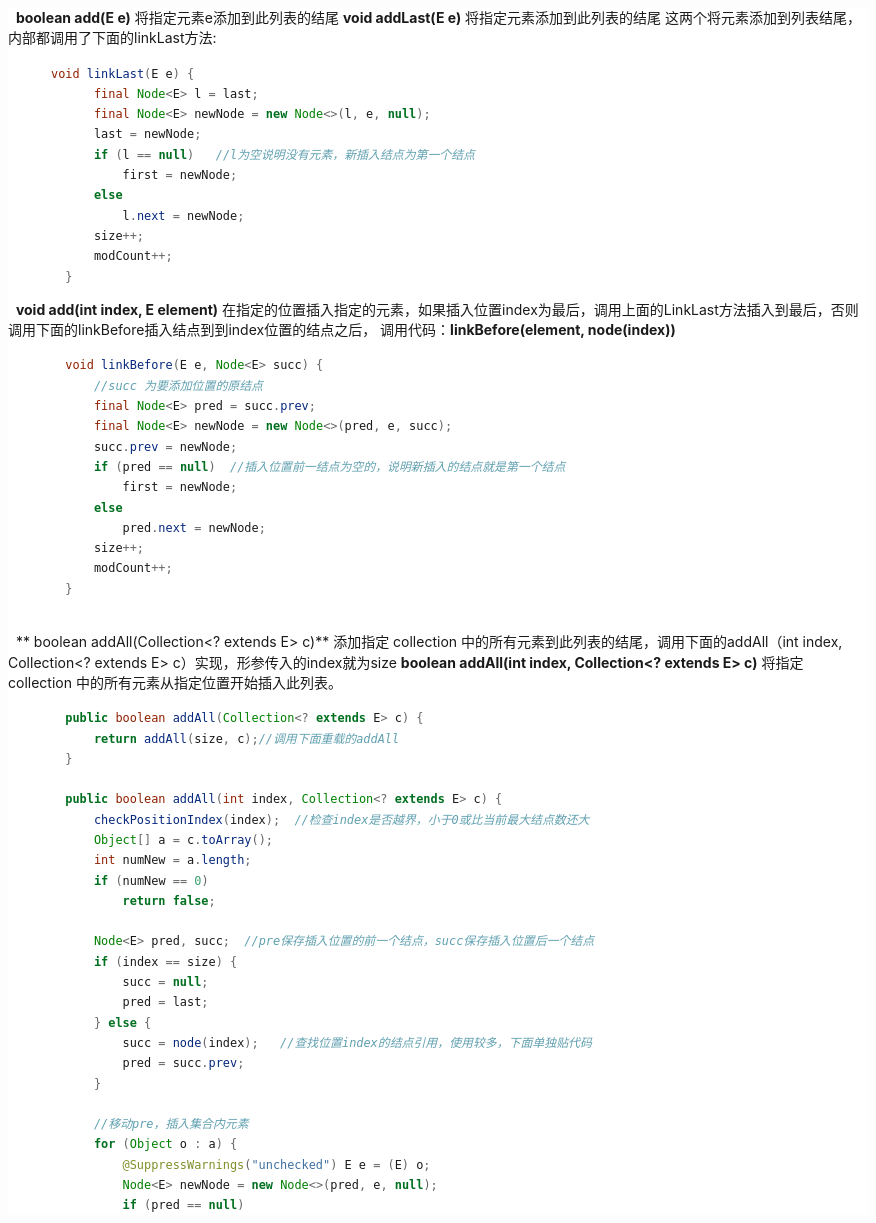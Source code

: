   **boolean add(E e)** 将指定元素e添加到此列表的结尾 **void addLast(E e)** 将指定元素添加到此列表的结尾 这两个将元素添加到列表结尾，内部都调用了下面的linkLast方法:

```java
      void linkLast(E e) {
            final Node<E> l = last;
            final Node<E> newNode = new Node<>(l, e, null);
            last = newNode;
            if (l == null)   //l为空说明没有元素，新插入结点为第一个结点
                first = newNode;
            else
                l.next = newNode;
            size++;
            modCount++;
        }
```


  **void add(int index, E element)** 在指定的位置插入指定的元素，如果插入位置index为最后，调用上面的LinkLast方法插入到最后，否则调用下面的linkBefore插入结点到到index位置的结点之后， 调用代码：**linkBefore(element, node(index))**

```java
        void linkBefore(E e, Node<E> succ) {
            //succ 为要添加位置的原结点
            final Node<E> pred = succ.prev;
            final Node<E> newNode = new Node<>(pred, e, succ);
            succ.prev = newNode;
            if (pred == null)  //插入位置前一结点为空的，说明新插入的结点就是第一个结点
                first = newNode;
            else
                pred.next = newNode;
            size++;
            modCount++;
        }
    
```	

  ** boolean addAll(Collection<? extends E> c)** 添加指定 collection 中的所有元素到此列表的结尾，调用下面的addAll（int index, Collection<? extends E> c）实现，形参传入的index就为size **boolean addAll(int index, Collection<? extends E> c)** 将指定 collection 中的所有元素从指定位置开始插入此列表。

```java
        public boolean addAll(Collection<? extends E> c) {
            return addAll(size, c);//调用下面重载的addAll
        }
    
        public boolean addAll(int index, Collection<? extends E> c) {
            checkPositionIndex(index);  //检查index是否越界，小于0或比当前最大结点数还大
            Object[] a = c.toArray();   
            int numNew = a.length;
            if (numNew == 0)
                return false;
    
            Node<E> pred, succ;  //pre保存插入位置的前一个结点，succ保存插入位置后一个结点
            if (index == size) {
                succ = null;
                pred = last;
            } else {
                succ = node(index);   //查找位置index的结点引用，使用较多，下面单独贴代码
                pred = succ.prev;
            }
    
            //移动pre，插入集合内元素
            for (Object o : a) {
                @SuppressWarnings("unchecked") E e = (E) o;
                Node<E> newNode = new Node<>(pred, e, null);
                if (pred == null)
```